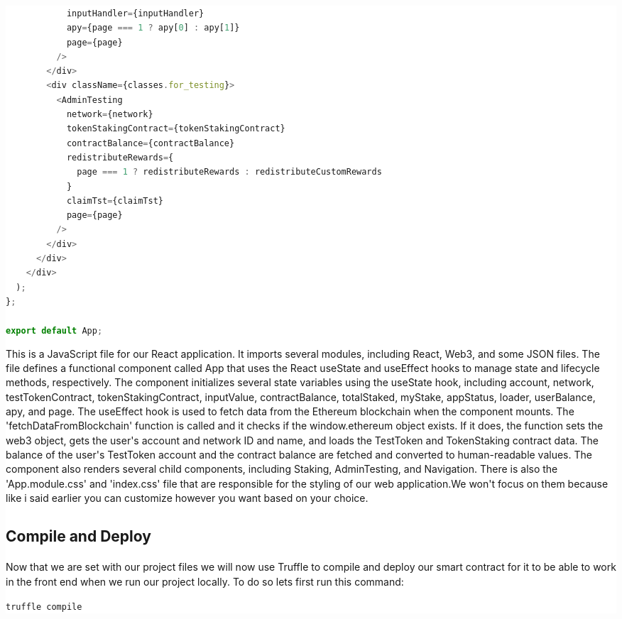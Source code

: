 ```javascript
            inputHandler={inputHandler}
            apy={page === 1 ? apy[0] : apy[1]}
            page={page}
          />
        </div>
        <div className={classes.for_testing}>
          <AdminTesting
            network={network}
            tokenStakingContract={tokenStakingContract}
            contractBalance={contractBalance}
            redistributeRewards={
              page === 1 ? redistributeRewards : redistributeCustomRewards
            }
            claimTst={claimTst}
            page={page}
          />
        </div>
      </div>
    </div>
  );
};

export default App;

```

This is a JavaScript file for our  React application. It imports several modules, including React, Web3, and some JSON files.
The file defines a functional component called App that uses the React useState and useEffect hooks to manage state and lifecycle methods, respectively.
The component initializes several state variables using the useState hook, including account, network, testTokenContract, tokenStakingContract, inputValue, contractBalance, totalStaked, myStake, appStatus, loader, userBalance, apy, and page.
The useEffect hook is used to fetch data from the Ethereum blockchain when the component mounts. The 'fetchDataFromBlockchain' function is called and it checks if the window.ethereum object exists. If it does, the function sets the web3 object, gets the user's account and network ID and name, and loads the TestToken and TokenStaking contract data. The balance of the user's TestToken account and the contract balance are fetched and converted to human-readable values.
The component also renders several child components, including Staking, AdminTesting, and Navigation.
There is also the 'App.module.css' and 'index.css' file that are responsible for the styling of our web application.We won't focus on them because like i said earlier you can customize however you want based on your choice.

## Compile and Deploy

Now that we are set with our project files we will now use Truffle to compile and deploy our smart contract for it to be able to work in the front end when we run our project locally.
To do so lets first run this command:

```bash
truffle compile
```
